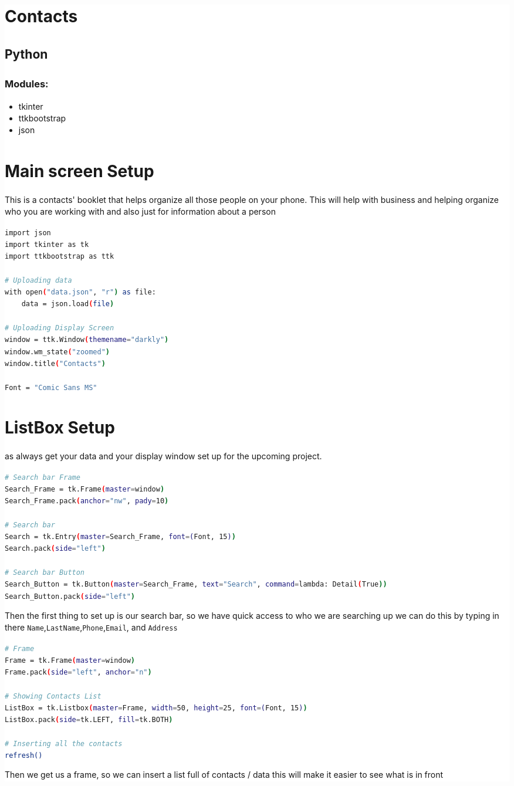 # Contacts
## Python
### Modules:
- tkinter
- ttkbootstrap
- json

# Main screen Setup
This is a contacts' booklet that helps organize all those people on your phone. This will help with business and helping
organize who you are working with and also just for information about a person
```bash
import json
import tkinter as tk
import ttkbootstrap as ttk

# Uploading data
with open("data.json", "r") as file:
    data = json.load(file)

# Uploading Display Screen
window = ttk.Window(themename="darkly")
window.wm_state("zoomed")
window.title("Contacts")

Font = "Comic Sans MS"
```
# ListBox Setup
as always get your data and your display window set up for the upcoming project.
```bash
# Search bar Frame
Search_Frame = tk.Frame(master=window)
Search_Frame.pack(anchor="nw", pady=10)

# Search bar
Search = tk.Entry(master=Search_Frame, font=(Font, 15))
Search.pack(side="left")

# Search bar Button
Search_Button = tk.Button(master=Search_Frame, text="Search", command=lambda: Detail(True))
Search_Button.pack(side="left")
```
Then the first thing to set up is our search bar, so we have quick access to who we are searching up we can do this by
typing in there `Name`,`LastName`,`Phone`,`Email`, and `Address`
```bash
# Frame
Frame = tk.Frame(master=window)
Frame.pack(side="left", anchor="n")

# Showing Contacts List
ListBox = tk.Listbox(master=Frame, width=50, height=25, font=(Font, 15))
ListBox.pack(side=tk.LEFT, fill=tk.BOTH)

# Inserting all the contacts
refresh()
```
Then we get us a frame, so we can insert a list full of contacts / data this will make it easier to see what is in front 